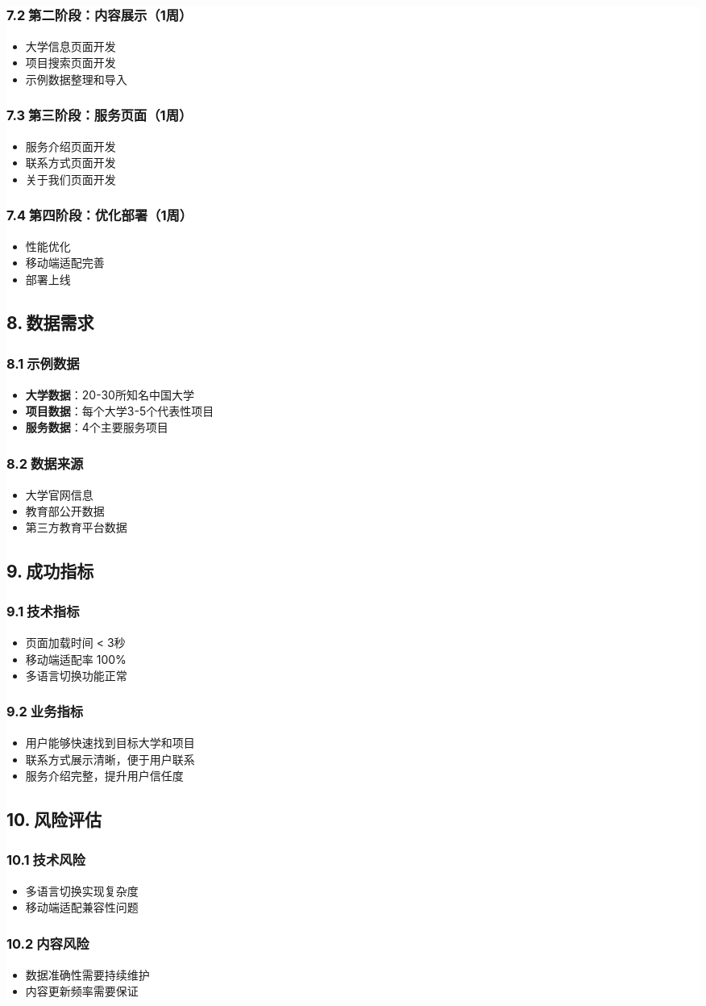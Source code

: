 ### 7.2 第二阶段：内容展示（1周）
- 大学信息页面开发
- 项目搜索页面开发
- 示例数据整理和导入

### 7.3 第三阶段：服务页面（1周）
- 服务介绍页面开发
- 联系方式页面开发
- 关于我们页面开发

### 7.4 第四阶段：优化部署（1周）
- 性能优化
- 移动端适配完善
- 部署上线

## 8. 数据需求

### 8.1 示例数据
- **大学数据**：20-30所知名中国大学
- **项目数据**：每个大学3-5个代表性项目
- **服务数据**：4个主要服务项目

### 8.2 数据来源
- 大学官网信息
- 教育部公开数据
- 第三方教育平台数据

## 9. 成功指标

### 9.1 技术指标
- 页面加载时间 < 3秒
- 移动端适配率 100%
- 多语言切换功能正常

### 9.2 业务指标
- 用户能够快速找到目标大学和项目
- 联系方式展示清晰，便于用户联系
- 服务介绍完整，提升用户信任度

## 10. 风险评估

### 10.1 技术风险
- 多语言切换实现复杂度
- 移动端适配兼容性问题

### 10.2 内容风险
- 数据准确性需要持续维护
- 内容更新频率需要保证

